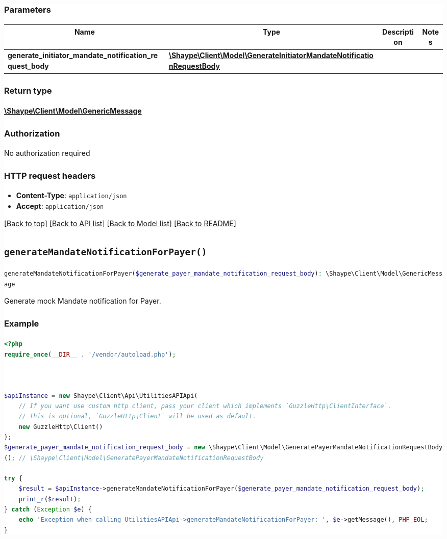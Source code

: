 ### Parameters

| Name | Type | Description  | Notes |
| ------------- | ------------- | ------------- | ------------- |
| **generate_initiator_mandate_notification_request_body** | [**\Shaype\Client\Model\GenerateInitiatorMandateNotificationRequestBody**](../Model/GenerateInitiatorMandateNotificationRequestBody.md)|  | |

### Return type

[**\Shaype\Client\Model\GenericMessage**](../Model/GenericMessage.md)

### Authorization

No authorization required

### HTTP request headers

- **Content-Type**: `application/json`
- **Accept**: `application/json`

[[Back to top]](#) [[Back to API list]](../../README.md#endpoints)
[[Back to Model list]](../../README.md#models)
[[Back to README]](../../README.md)

## `generateMandateNotificationForPayer()`

```php
generateMandateNotificationForPayer($generate_payer_mandate_notification_request_body): \Shaype\Client\Model\GenericMessage
```

Generate mock Mandate notification for Payer.

### Example

```php
<?php
require_once(__DIR__ . '/vendor/autoload.php');



$apiInstance = new Shaype\Client\Api\UtilitiesAPIApi(
    // If you want use custom http client, pass your client which implements `GuzzleHttp\ClientInterface`.
    // This is optional, `GuzzleHttp\Client` will be used as default.
    new GuzzleHttp\Client()
);
$generate_payer_mandate_notification_request_body = new \Shaype\Client\Model\GeneratePayerMandateNotificationRequestBody(); // \Shaype\Client\Model\GeneratePayerMandateNotificationRequestBody

try {
    $result = $apiInstance->generateMandateNotificationForPayer($generate_payer_mandate_notification_request_body);
    print_r($result);
} catch (Exception $e) {
    echo 'Exception when calling UtilitiesAPIApi->generateMandateNotificationForPayer: ', $e->getMessage(), PHP_EOL;
}
```
